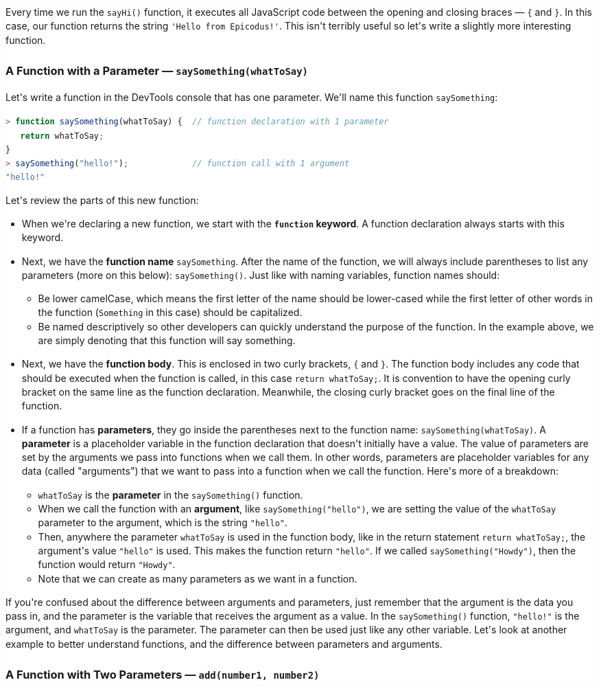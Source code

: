 Every time we run the `sayHi()` function, it executes all JavaScript code between the opening and closing braces — `{` and `}`. In this case, our function returns the string `'Hello from Epicodus!'`. This isn't terribly useful so let's write a slightly more interesting function. 

### A Function with a Parameter — `saySomething(whatToSay)`

Let's write a function in the DevTools console that has one parameter. We'll name this function `saySomething`:

```javascript
> function saySomething(whatToSay) {  // function declaration with 1 parameter
   return whatToSay;
}
> saySomething("hello!");             // function call with 1 argument
"hello!"
```

Let's review the parts of this new function:

* When we're declaring a new function, we start with the **`function` keyword**. A function declaration always starts with this keyword.

* Next, we have the **function name** `saySomething`. After the name of the function, we will always include parentheses to list any parameters (more on this below): `saySomething()`. Just like with naming variables, function names should:
  * Be lower camelCase, which means the first letter of the name should be lower-cased while the first letter of other words in the function (`Something` in this case) should be capitalized. 
  * Be named descriptively so other developers can quickly understand the purpose of the function. In the example above, we are simply denoting that this function will say something. 

* Next, we have the **function body**. This is enclosed in two curly brackets, `{` and `}`. The function body includes any code that should be executed when the function is called, in this case `return whatToSay;`. It is convention to have the opening curly bracket on the same line as the function declaration. Meanwhile, the closing curly bracket goes on the final line of the function. 

* If a function has **parameters**, they go inside the parentheses next to the function name: `saySomething(whatToSay)`. A **parameter** is a placeholder variable in the function declaration that doesn't initially have a value. The value of parameters are set by the arguments we pass into functions when we call them. In other words, parameters are placeholder variables for any data (called "arguments") that we want to pass into a function when we call the function. Here's more of a breakdown:
  * `whatToSay` is the **parameter** in the `saySomething()` function. 
  * When we call the function with an **argument**, like `saySomething("hello")`, we are setting the value of the `whatToSay` parameter to the argument, which is the string `"hello"`. 
  * Then, anywhere the parameter `whatToSay` is used in the function body, like in the return statement `return whatToSay;`, the argument's value `"hello"` is used. This makes the function return `"hello"`. If we called `saySomething("Howdy")`, then the function would return `"Howdy"`.
  * Note that we can create as many parameters as we want in a function.

If you're confused about the difference between arguments and parameters, just remember that the argument is the data you pass in, and the parameter is the variable that receives the argument as a value. In the `saySomething()` function, `"hello!"` is the argument, and `whatToSay` is the parameter. The parameter can then be used just like any other variable. Let's look at another example to better understand functions, and the difference between parameters and arguments.

### A Function with Two Parameters — `add(number1, number2)`
